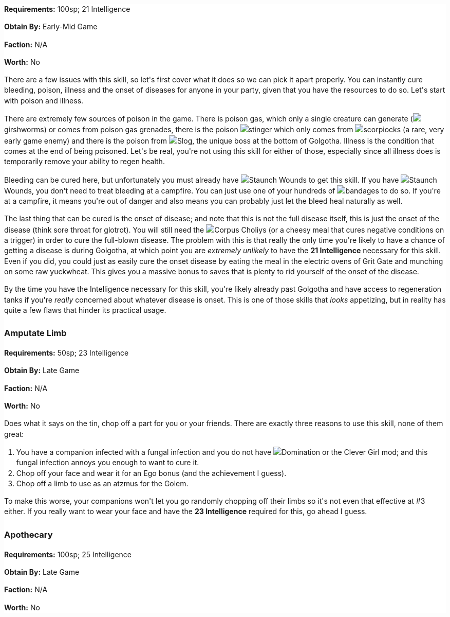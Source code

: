 **Requirements:** 100sp; 21 <span class="injected"><span class="attribute intelligence">Intelligence</span></span>

**Obtain By:** Early-Mid Game

**Faction:** N/A

**Worth:** No

</div>

There are a few issues with this skill, so let's first cover what it does so we can pick it apart properly. You can instantly cure bleeding, poison, illness and the onset of diseases for anyone in your party, given that you have the resources to do so. Let's start with poison and illness.

There are extremely few sources of poison in the game. There is poison gas, which only a single creature can generate (<span class="injected"><span class="icon-container"><img class="inline-icon" src="/icons/Creatures/Girshworm.png" /></span><span class="object">girshworms</span></span>) or comes from poison gas grenades, there is the poison <span class="injected"><span class="icon-container"><img class="inline-icon" src="/icons/Items/Stinger Poison.png" /></span><span class="object">stinger</span></span> which only comes from <span class="injected"><span class="icon-container"><img class="inline-icon" src="/icons/Creatures/Scorpiock.png" /></span><span class="object">scorpiocks</span></span> (a rare, very early game enemy) and there is the poison from <span class="injected"><span class="icon-container"><img class="inline-icon" src="/icons/Creatures/GolgothaSlog.png" /></span><span class="object">Slog</span></span>, the unique boss at the bottom of Golgotha. Illness is the condition that comes at the end of being poisoned. Let's be real, you're not using this skill for either of those, especially since all illness does is temporarily remove your ability to regen health.

Bleeding can be cured here, but unfortunately you must already have <span class="injected"><span class="icon-container"><img class="inline-icon" src="/icons/Abilities/Staunch Wounds.png" /></span><span class="skill">Staunch Wounds</span></span> to get this skill. If you have <span class="injected"><span class="icon-container"><img class="inline-icon" src="/icons/Abilities/Staunch Wounds.png" /></span><span class="skill">Staunch Wounds</span></span>, you don't need to treat bleeding at a campfire. You can just use one of your hundreds of <span class="injected"><span class="icon-container"><img class="inline-icon" src="/icons/Items/Bandage.png" /></span><span class="object">bandages</span></span> to do so. If you're at a campfire, it means you're out of danger and also means you can probably just let the bleed heal naturally as well.

The last thing that can be cured is the onset of disease; and note that this is not the full disease itself, this is just the onset of the disease (think sore throat for <span class="injected"><span class="K">g</span><span class="K">l</span><span class="r">o</span><span class="R">t</span><span class="r">r</span><span class="K">o</span><span class="K">t</span></span>). You will still need the <span class="injected"><span class="icon-container"><img class="inline-icon" src="/icons/Items/Corpus.png" /></span><span class="object"><span class="injected"><span class="W">C</span><span class="W">o</span><span class="W">r</span><span class="W">p</span><span class="W">u</span><span class="W">s</span><span class="W"> </span><span class="W">C</span><span class="W">h</span><span class="W">o</span><span class="W">l</span><span class="W">i</span><span class="W">y</span><span class="W">s</span></span></span></span> (or a cheesy meal that cures negative conditions on a trigger) in order to cure the full-blown disease. The problem with this is that really the only time you're likely to have a chance of getting a disease is during Golgotha, at which point you are _extremely unlikely_ to have the **21 <span class="injected"><span class="attribute intelligence">Intelligence</span></span>** necessary for this skill. Even if you did, you could just as easily cure the onset disease by eating the meal in the electric ovens of Grit Gate and munching on some raw yuckwheat. This gives you a massive bonus to saves that is plenty to rid yourself of the onset of the disease.

By the time you have the <span class="injected"><span class="attribute intelligence">Intelligence</span></span> necessary for this skill, you're likely already past Golgotha and have access to regeneration tanks if you're _really_ concerned about whatever disease is onset. This is one of those skills that _looks_ appetizing, but in reality has quite a few flaws that hinder its practical usage.

### Amputate Limb

<div class="section-info">

**Requirements:** 50sp; 23 <span class="injected"><span class="attribute intelligence">Intelligence</span></span>

**Obtain By:** Late Game

**Faction:** N/A

**Worth:** No

</div>

Does what it says on the tin, chop off a part for you or your friends. There are exactly three reasons to use this skill, none of them great:

1. You have a companion infected with a fungal infection and you do not have <span class="injected"><span class="icon-container"><img class="inline-icon" src="/icons/Mutations/Domination.png" /></span><span class="mutation">Domination</span></span> or the Clever Girl mod; and this fungal infection annoys you enough to want to cure it.
2. Chop off your face and wear it for an <span class="injected"><span class="attribute ego">Ego</span></span> bonus (and the achievement I guess).
3. Chop off a limb to use as an atzmus for the Golem.

To make this worse, your companions won't let you go randomly chopping off their limbs so it's not even that effective at #3 either. If you really want to wear your face and have the **23 <span class="injected"><span class="attribute intelligence">Intelligence</span></span>** required for this, go ahead I guess.

### Apothecary

<div class="section-info">

**Requirements:** 100sp; 25 <span class="injected"><span class="attribute intelligence">Intelligence</span></span>

**Obtain By:** Late Game

**Faction:** N/A

**Worth:** No

</div>

